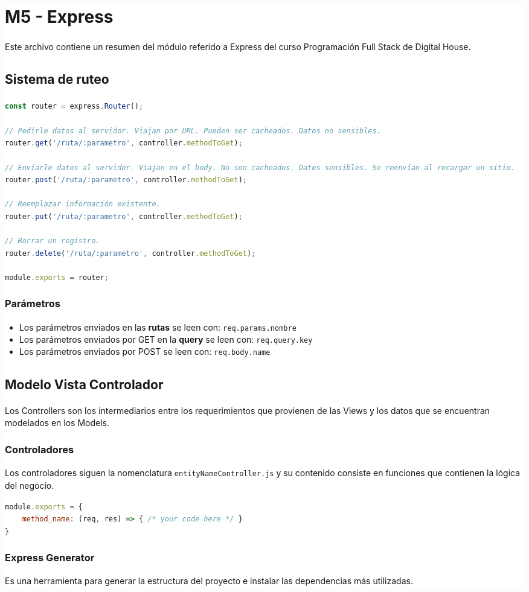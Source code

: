 # M5 - Express

Este archivo contiene un resumen del módulo referido a Express del curso Programación Full Stack de Digital House.

## Sistema de ruteo

```javascript
const router = express.Router();

// Pedirle datos al servidor. Viajan por URL. Pueden ser cacheados. Datos no sensibles.
router.get('/ruta/:parametro', controller.methodToGet);

// Enviarle datos al servidor. Viajan en el body. No son cacheados. Datos sensibles. Se reenvían al recargar un sitio.
router.post('/ruta/:parametro', controller.methodToGet);

// Reemplazar información existente.
router.put('/ruta/:parametro', controller.methodToGet);

// Borrar un registro.
router.delete('/ruta/:parametro', controller.methodToGet);

module.exports = router;
```

### Parámetros

- Los parámetros enviados en las **rutas** se leen con: ``` req.params.nombre ```
- Los parámetros enviados por GET en la **query** se leen con: ``` req.query.key ```
- Los parámetros enviados por POST se leen con:  ``` req.body.name ```

## Modelo Vista Controlador

Los Controllers son los intermediarios entre los requerimientos que provienen de las Views y los datos que se encuentran modelados en los Models.

### Controladores

Los controladores siguen la nomenclatura ```entityNameController.js``` y su contenido consiste en funciones que contienen la lógica del negocio.

```javascript
module.exports = {
	method_name: (req, res) => { /* your code here */ }
}
```

### Express Generator

Es una herramienta para generar la estructura del proyecto e instalar las dependencias más utilizadas.
